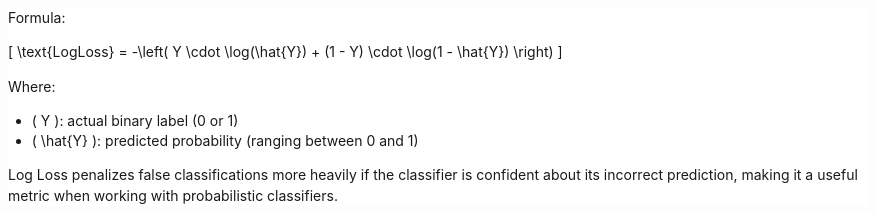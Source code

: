 Formula:

\[
\text{LogLoss} = -\left( Y \cdot \log(\hat{Y}) + (1 - Y) \cdot \log(1 - \hat{Y}) \right)
\]

Where:
- \( Y \): actual binary label (0 or 1)
- \( \hat{Y} \): predicted probability (ranging between 0 and 1)

Log Loss penalizes false classifications more heavily if the classifier is confident about its incorrect prediction, making it a useful metric when working with probabilistic classifiers.
